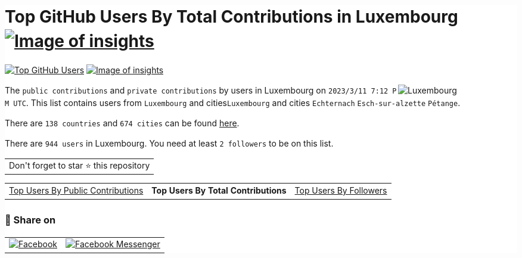 # Top GitHub Users By Total Contributions in Luxembourg [<img alt="Image of insights" src="https://github.com/gayanvoice/insights/blob/master/graph/373383893/small/week.png" height="24">](https://github.com/gayanvoice/insights/blob/master/readme/373383893/week.md)
[![Top GitHub Users](https://github.com/gayanvoice/top-github-users/actions/workflows/action.yml/badge.svg)](https://github.com/gayanvoice/top-github-users/actions/workflows/action.yml) [![Image of insights](https://github.com/gayanvoice/insights/blob/master/svg/373383893/badge.svg)](https://github.com/gayanvoice/insights/blob/master/readme/373383893/week.md)

<a href="https://gayanvoice.github.io/top-github-users/index.html">
	<img align="right" width="200" src="https://upload.wikimedia.org/wikipedia/commons/d/da/Flag_of_Luxembourg.svg" alt="Luxembourg">
</a>

The `public contributions` and `private contributions` by users in Luxembourg on `2023/3/11 7:12 PM UTC`. This list contains users from `Luxembourg` and cities`Luxembourg` and cities `Echternach` `Esch-sur-alzette` `Pétange`.

There are `138 countries` and `674 cities` can be found [here](https://github.com/Zaid-maker/top-github-users-list).

There are `944 users`  in Luxembourg. You need at least `2 followers` to be on this list.

<table>
	<tr>
		<td>
			Don't forget to star ⭐ this repository
		</td>
	</tr>
</table>

<table>
	<tr>
		<td>
			<a href="https://github.com/Zaid-maker/top-github-users-list/blob/main/markdown/public_contributions/luxembourg.md">Top Users By Public Contributions</a>
		</td>
		<td>
			<strong>Top Users By Total Contributions</strong>
		</td>
		<td>
			<a href="https://github.com/Zaid-maker/top-github-users-list/blob/main/markdown/followers/luxembourg.md">Top Users By Followers</a>
		</td>
	</tr>
</table>

### 🚀 Share on

<table>
	<tr>
		<td>
			<a href="https://web.facebook.com/sharer.php?t=Top%20GitHub%20Users%20By%20Total%20Contributions%20in%20Luxembourg&u=https://github.com/Zaid-maker/top-github-users-list/blob/main/markdown/total_contributions/luxembourg.md&_rdc=1&_rdr">
				<img src="https://github.com/gayanvoice/github-active-users-monitor/raw/master/public/images/icons/facebook.svg" height="48" width="48" alt="Facebook"/>
			</a>
		</td>
		<td>
			<a href="https://www.facebook.com/dialog/send?link=https://github.com/Zaid-maker/top-github-users-list/blob/main/markdown/total_contributions/luxembourg.md&app_id=291494419107518&redirect_uri=https://github.com/Zaid-maker/top-github-users-list/blob/main/markdown/total_contributions/luxembourg.md">
				<img src="https://github.com/gayanvoice/github-active-users-monitor/raw/master/public/images/icons/facebook_messenger.svg" height="48" width="48" alt="Facebook Messenger"/>
